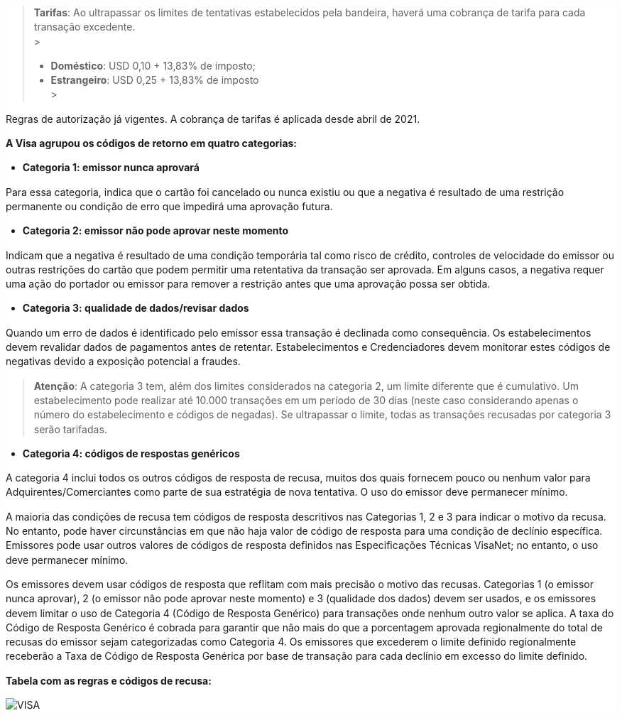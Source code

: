 > **Tarifas**: Ao ultrapassar os limites de tentativas estabelecidos pela bandeira, haverá uma cobrança de tarifa para cada transação excedente.<br> > <br>
>
> - **Doméstico**: USD 0,10 + 13,83% de imposto;
> - **Estrangeiro**: USD 0,25 + 13,83% de imposto
>   <br> > <br>

Regras de autorização já vigentes. A cobrança de tarifas é aplicada desde abril de 2021.

**A Visa agrupou os códigos de retorno em quatro categorias:**

- **Categoria 1: emissor nunca aprovará**

Para essa categoria, indica que o cartão foi cancelado ou nunca existiu ou que a negativa é resultado de uma restrição permanente ou condição de erro que impedirá uma aprovação futura.

- **Categoria 2: emissor não pode aprovar neste momento**

Indicam que a negativa é resultado de uma condição temporária tal como risco de crédito, controles de velocidade do emissor ou outras restrições do cartão que podem permitir uma retentativa da transação ser aprovada. Em alguns casos, a negativa requer uma ação do portador ou emissor para remover a restrição antes que uma aprovação possa ser obtida.

- **Categoria 3: qualidade de dados/revisar dados**

Quando um erro de dados é identificado pelo emissor essa transação é declinada como consequência. Os estabelecimentos devem revalidar dados de pagamentos antes de retentar. Estabelecimentos e Credenciadores devem monitorar estes códigos de negativas devido a exposição potencial a fraudes.

> **Atenção**: A categoria 3 tem, além dos limites considerados na categoria 2, um limite diferente que é cumulativo. Um estabelecimento pode realizar até 10.000 transações em um período de 30 dias (neste caso considerando apenas o número do estabelecimento e códigos de negadas). Se ultrapassar o limite, todas as transações recusadas por categoria 3 serão tarifadas.

- **Categoria 4: códigos de respostas genéricos**

A categoria 4 inclui todos os outros códigos de resposta de recusa, muitos dos quais fornecem pouco ou nenhum valor para Adquirentes/Comerciantes como parte de sua estratégia de nova tentativa. O uso do emissor deve permanecer mínimo.

A maioria das condições de recusa tem códigos de resposta descritivos nas Categorias 1, 2 e 3 para indicar o motivo da recusa. No entanto, pode haver circunstâncias em que não haja valor de código de resposta para uma condição de declínio específica. Emissores pode usar outros valores de códigos de resposta definidos nas Especificações Técnicas VisaNet; no entanto, o uso deve permanecer mínimo.

Os emissores devem usar códigos de resposta que reflitam com mais precisão o motivo das recusas. Categorias 1 (o emissor nunca aprovar), 2 (o emissor não pode aprovar neste momento) e 3 (qualidade dos dados) devem ser usados, e os emissores devem limitar o uso de Categoria 4 (Código de Resposta Genérico) para transações onde nenhum outro valor se aplica. A taxa do Código de Resposta Genérico é cobrada para garantir que não mais do que a porcentagem aprovada regionalmente do total de recusas do emissor sejam categorizadas como Categoria 4. Os emissores que excederem o limite definido regionalmente receberão a Taxa de Código de Resposta Genérica por base de transação para cada declínio em excesso do limite definido.

**Tabela com as regras e códigos de recusa:**

![VISA](https://desenvolvedores.cielo.com.br/api-portal/sites/default/files/images/retentativa_visa.png)
